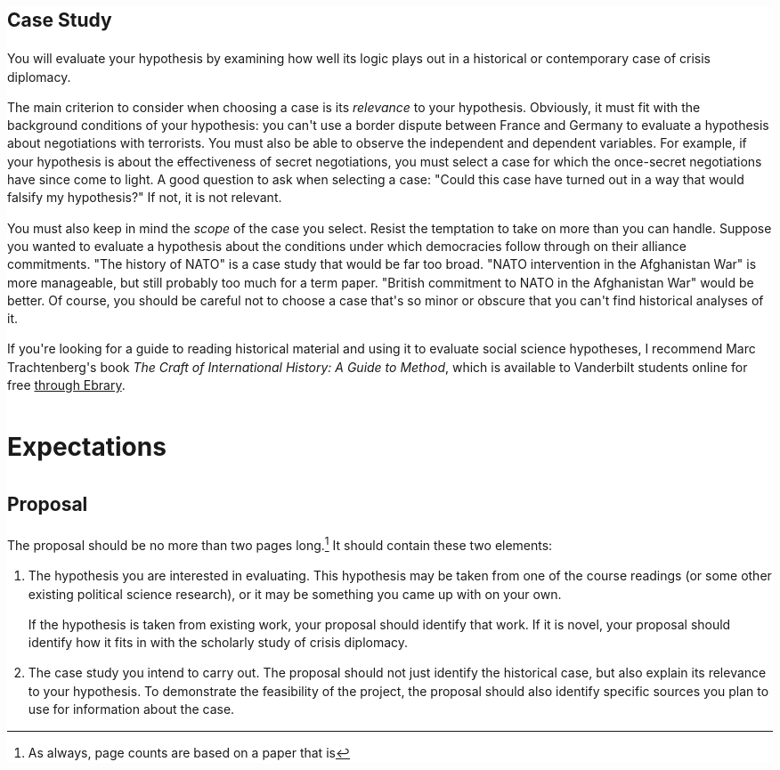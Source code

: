 ## Case Study

You will evaluate your hypothesis by examining how well its logic plays out in
a historical or contemporary case of crisis diplomacy.

The main criterion to consider when choosing a case is its *relevance* to your
hypothesis.  Obviously, it must fit with the background conditions of your
hypothesis: you can't use a border dispute between France and Germany to
evaluate a hypothesis about negotiations with terrorists.  You must also be
able to observe the independent and dependent variables.  For example, if your
hypothesis is about the effectiveness of secret negotiations, you must select
a case for which the once-secret negotiations have since come to light.  A
good question to ask when selecting a case: "Could this case have turned out
in a way that would falsify my hypothesis?"  If not, it is not relevant.

You must also keep in mind the *scope* of the case you select.  Resist the
temptation to take on more than you can handle.  Suppose you wanted to
evaluate a hypothesis about the conditions under which democracies follow
through on their alliance commitments.  "The history of NATO" is a case study
that would be far too broad.  "NATO intervention in the Afghanistan War" is
more manageable, but still probably too much for a term paper.  "British
commitment to NATO in the Afghanistan War" would be better.  Of course, you
should be careful not to choose a case that's so minor or obscure that you
can't find historical analyses of it.

If you're looking for a guide to reading historical material and using it to
evaluate social science hypotheses, I recommend Marc Trachtenberg's book *The
Craft of International History: A Guide to Method*, which is available to
Vanderbilt students online for free
[through Ebrary](http://site.ebrary.com/lib/vanderbilt/detail.action?docID=10312621).


# Expectations

## Proposal

The proposal should be no more than two pages long.[^page-counts]  It
should contain these two elements:

1.  The hypothesis you are interested in evaluating.  This hypothesis may be
    taken from one of the course readings (or some other existing political
    science research), or it may be something you came up with on your own.

    If the hypothesis is taken from existing work, your proposal should
    identify that work.  If it is novel, your proposal should identify how it
    fits in with the scholarly study of crisis diplomacy.

2.  The case study you intend to carry out.  The proposal should not just
    identify the historical case, but also explain its relevance to your
    hypothesis.  To demonstrate the feasibility of the project, the proposal
    should also identify specific sources you plan to use for information
    about the case.


[^page-counts]: As always, page counts are based on a paper that is
[^presentations]: We have two class days, or 100 minutes, to get through
[^writing]: A research paper does not have to be pompous or stuffy.  It is
[^allies]: This hypothesis is taken from my own research---specifically, a
[^schultz]: This hypothesis and case study are among the many in Kenneth